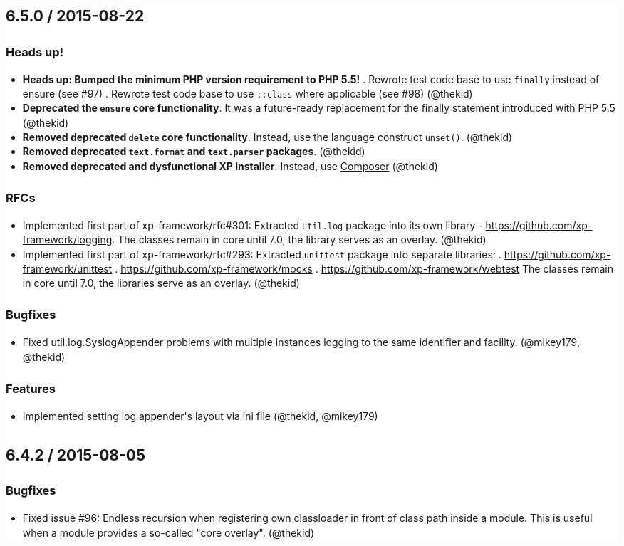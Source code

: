 ## 6.5.0 / 2015-08-22

### Heads up!

* **Heads up: Bumped the minimum PHP version requirement to PHP 5.5!**
  . Rewrote test code base to use `finally` instead of ensure (see #97)
  . Rewrote test code base to use `::class` where applicable (see #98)
  (@thekid)
* **Deprecated the `ensure` core functionality**. It was a future-ready
  replacement for the finally statement introduced with PHP 5.5
  (@thekid)
* **Removed deprecated `delete` core functionality**. Instead, use the
  language construct `unset()`.
  (@thekid)
* **Removed deprecated `text.format` and `text.parser` packages**.
  (@thekid)
* **Removed deprecated and dysfunctional XP installer**. Instead, use
  [Composer](https://getcomposer.org/)
  (@thekid)

### RFCs

* Implemented first part of xp-framework/rfc#301: Extracted `util.log`
  package into its own library - https://github.com/xp-framework/logging.
  The classes remain in core until 7.0, the library serves as an overlay.
  (@thekid)
* Implemented first part of xp-framework/rfc#293: Extracted `unittest`
  package into separate libraries:
  . https://github.com/xp-framework/unittest 
  . https://github.com/xp-framework/mocks 
  . https://github.com/xp-framework/webtest 
  The classes remain in core until 7.0, the libraries serve as an overlay.
  (@thekid)

### Bugfixes

* Fixed util.log.SyslogAppender problems with multiple instances logging
  to the same identifier and facility.
  (@mikey179, @thekid)

### Features

* Implemented setting log appender's layout via ini file
  (@thekid, @mikey179)

## 6.4.2 / 2015-08-05

### Bugfixes

* Fixed issue #96: Endless recursion when registering own classloader in
  front of class path inside a module. This is useful when a module
  provides a so-called "core overlay".
  (@thekid)
